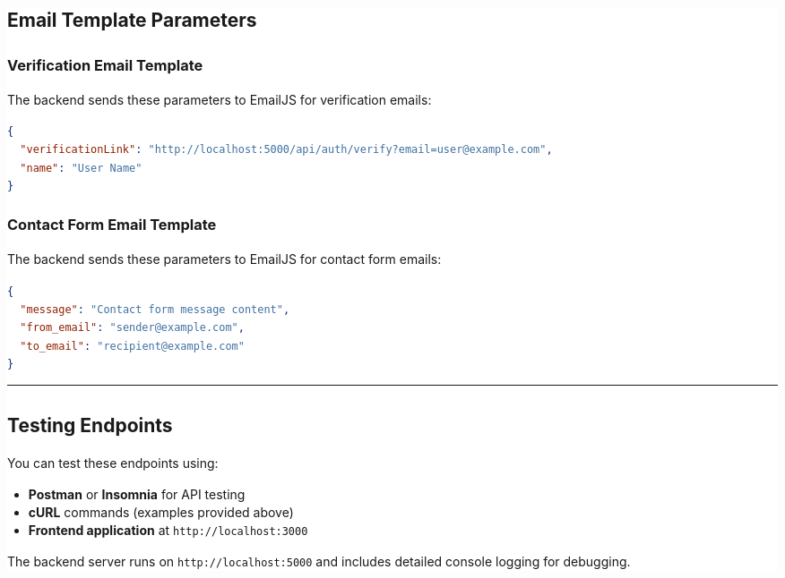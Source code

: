 
## Email Template Parameters

### Verification Email Template
The backend sends these parameters to EmailJS for verification emails:
```json
{
  "verificationLink": "http://localhost:5000/api/auth/verify?email=user@example.com",
  "name": "User Name"
}
```

### Contact Form Email Template
The backend sends these parameters to EmailJS for contact form emails:
```json
{
  "message": "Contact form message content",
  "from_email": "sender@example.com",
  "to_email": "recipient@example.com"
}
```

---

## Testing Endpoints

You can test these endpoints using:
- **Postman** or **Insomnia** for API testing
- **cURL** commands (examples provided above)
- **Frontend application** at `http://localhost:3000`

The backend server runs on `http://localhost:5000` and includes detailed console logging for debugging. 